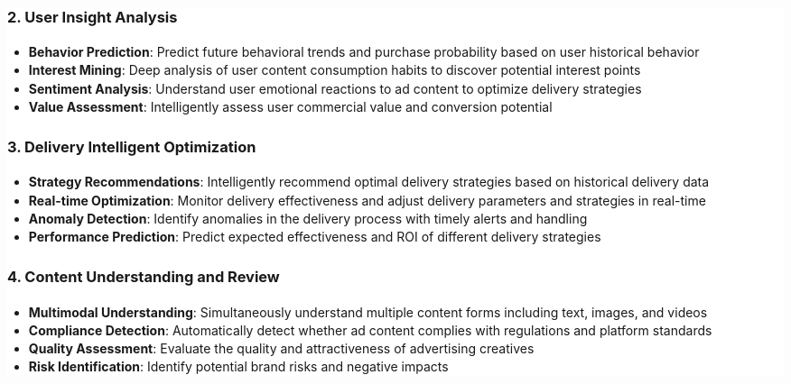 ### 2. User Insight Analysis
- **Behavior Prediction**: Predict future behavioral trends and purchase probability based on user historical behavior
- **Interest Mining**: Deep analysis of user content consumption habits to discover potential interest points
- **Sentiment Analysis**: Understand user emotional reactions to ad content to optimize delivery strategies
- **Value Assessment**: Intelligently assess user commercial value and conversion potential

### 3. Delivery Intelligent Optimization
- **Strategy Recommendations**: Intelligently recommend optimal delivery strategies based on historical delivery data
- **Real-time Optimization**: Monitor delivery effectiveness and adjust delivery parameters and strategies in real-time
- **Anomaly Detection**: Identify anomalies in the delivery process with timely alerts and handling
- **Performance Prediction**: Predict expected effectiveness and ROI of different delivery strategies

### 4. Content Understanding and Review
- **Multimodal Understanding**: Simultaneously understand multiple content forms including text, images, and videos
- **Compliance Detection**: Automatically detect whether ad content complies with regulations and platform standards
- **Quality Assessment**: Evaluate the quality and attractiveness of advertising creatives
- **Risk Identification**: Identify potential brand risks and negative impacts
